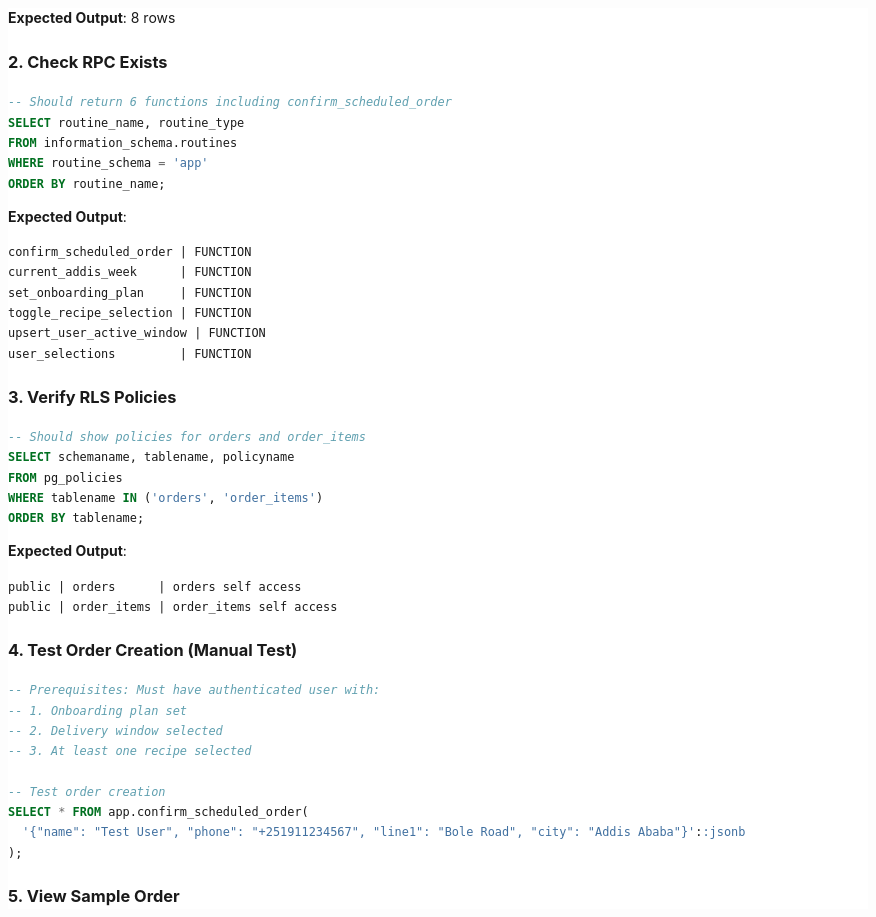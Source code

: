 **Expected Output**: 8 rows

### **2. Check RPC Exists**

```sql
-- Should return 6 functions including confirm_scheduled_order
SELECT routine_name, routine_type
FROM information_schema.routines 
WHERE routine_schema = 'app'
ORDER BY routine_name;
```

**Expected Output**:
```
confirm_scheduled_order | FUNCTION
current_addis_week      | FUNCTION
set_onboarding_plan     | FUNCTION
toggle_recipe_selection | FUNCTION
upsert_user_active_window | FUNCTION
user_selections         | FUNCTION
```

### **3. Verify RLS Policies**

```sql
-- Should show policies for orders and order_items
SELECT schemaname, tablename, policyname
FROM pg_policies
WHERE tablename IN ('orders', 'order_items')
ORDER BY tablename;
```

**Expected Output**:
```
public | orders      | orders self access
public | order_items | order_items self access
```

### **4. Test Order Creation (Manual Test)**

```sql
-- Prerequisites: Must have authenticated user with:
-- 1. Onboarding plan set
-- 2. Delivery window selected
-- 3. At least one recipe selected

-- Test order creation
SELECT * FROM app.confirm_scheduled_order(
  '{"name": "Test User", "phone": "+251911234567", "line1": "Bole Road", "city": "Addis Ababa"}'::jsonb
);
```

### **5. View Sample Order**
